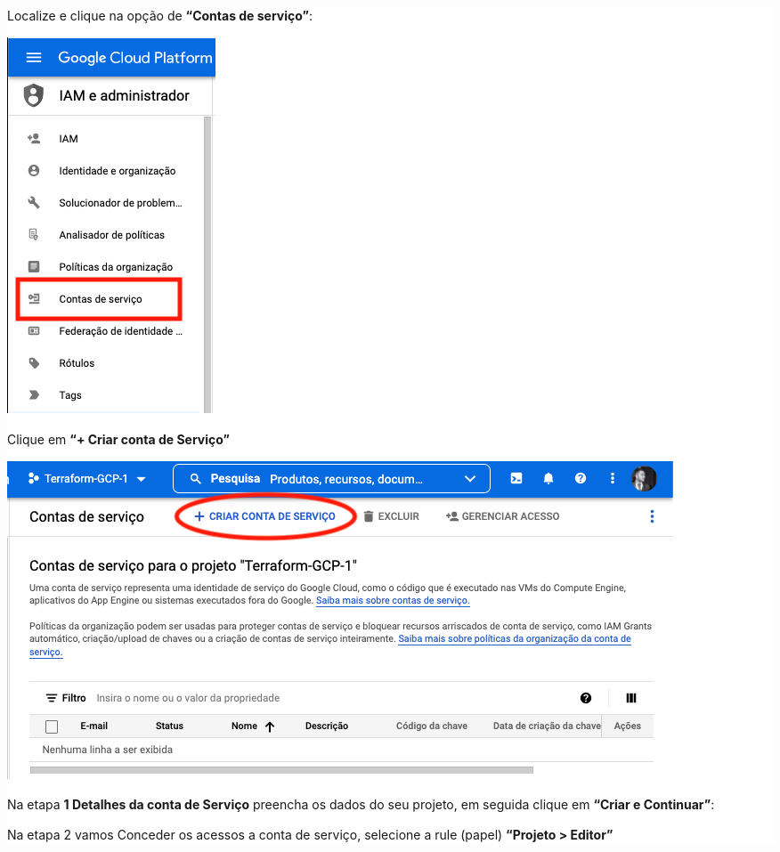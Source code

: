 Localize e clique na opção de **“Contas de serviço”**:

[![](/assets/img/uploads/2022/04/gcp-2.png)](/assets/img/uploads/2022/04/gcp-2.png)

Clique em **“+ Criar conta de Serviço”**

[![](/assets/img/uploads/2022/04/gcp-3.png)](/assets/img/uploads/2022/04/gcp-3.png)

Na etapa **1 Detalhes da conta de Serviço** preencha os dados do seu projeto, em seguida clique em **“Criar e Continuar”**:

Na etapa 2 vamos Conceder os acessos a conta de serviço, selecione a rule (papel) **“Projeto &gt; Editor”**
